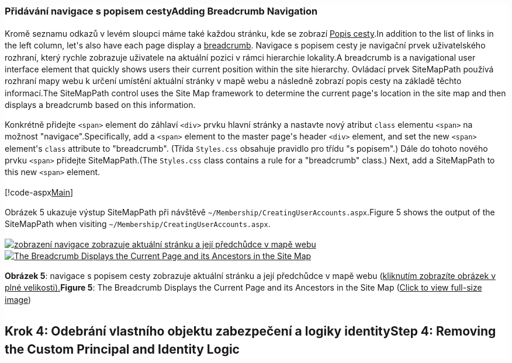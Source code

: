 ### <a name="adding-breadcrumb-navigation"></a><span data-ttu-id="b9c0a-196">Přidávání navigace s popisem cesty</span><span class="sxs-lookup"><span data-stu-id="b9c0a-196">Adding Breadcrumb Navigation</span></span>

<span data-ttu-id="b9c0a-197">Kromě seznamu odkazů v levém sloupci máme také každou stránku, kde se zobrazí [Popis cesty](http://en.wikipedia.org/wiki/Breadcrumb_%28navigation%29).</span><span class="sxs-lookup"><span data-stu-id="b9c0a-197">In addition to the list of links in the left column, let's also have each page display a [breadcrumb](http://en.wikipedia.org/wiki/Breadcrumb_%28navigation%29).</span></span> <span data-ttu-id="b9c0a-198">Navigace s popisem cesty je navigační prvek uživatelského rozhraní, který rychle zobrazuje uživatele na aktuální pozici v rámci hierarchie lokality.</span><span class="sxs-lookup"><span data-stu-id="b9c0a-198">A breadcrumb is a navigational user interface element that quickly shows users their current position within the site hierarchy.</span></span> <span data-ttu-id="b9c0a-199">Ovládací prvek SiteMapPath používá rozhraní mapy webu k určení umístění aktuální stránky v mapě webu a následně zobrazí popis cesty na základě těchto informací.</span><span class="sxs-lookup"><span data-stu-id="b9c0a-199">The SiteMapPath control uses the Site Map framework to determine the current page's location in the site map and then displays a breadcrumb based on this information.</span></span>

<span data-ttu-id="b9c0a-200">Konkrétně přidejte `<span>` element do záhlaví `<div>` prvku hlavní stránky a nastavte nový atribut `class` elementu `<span>` na možnost "navigace".</span><span class="sxs-lookup"><span data-stu-id="b9c0a-200">Specifically, add a `<span>` element to the master page's header `<div>` element, and set the new `<span>` element's `class` attribute to "breadcrumb".</span></span> <span data-ttu-id="b9c0a-201">(Třída `Styles.css` obsahuje pravidlo pro třídu "s popisem".) Dále do tohoto nového prvku `<span>` přidejte SiteMapPath.</span><span class="sxs-lookup"><span data-stu-id="b9c0a-201">(The `Styles.css` class contains a rule for a "breadcrumb" class.) Next, add a SiteMapPath to this new `<span>` element.</span></span>

[!code-aspx[Main](creating-user-accounts-cs/samples/sample4.aspx)]

<span data-ttu-id="b9c0a-202">Obrázek 5 ukazuje výstup SiteMapPath při návštěvě `~/Membership/CreatingUserAccounts.aspx`.</span><span class="sxs-lookup"><span data-stu-id="b9c0a-202">Figure 5 shows the output of the SiteMapPath when visiting `~/Membership/CreatingUserAccounts.aspx`.</span></span>

<span data-ttu-id="b9c0a-203">[![zobrazení navigace zobrazuje aktuální stránku a její předchůdce v mapě webu](creating-user-accounts-cs/_static/image14.png)](creating-user-accounts-cs/_static/image13.png)</span><span class="sxs-lookup"><span data-stu-id="b9c0a-203">[![The Breadcrumb Displays the Current Page and its Ancestors in the Site Map](creating-user-accounts-cs/_static/image14.png)](creating-user-accounts-cs/_static/image13.png)</span></span>

<span data-ttu-id="b9c0a-204">**Obrázek 5**: navigace s popisem cesty zobrazuje aktuální stránku a její předchůdce v mapě webu ([kliknutím zobrazíte obrázek v plné velikosti).](creating-user-accounts-cs/_static/image15.png)</span><span class="sxs-lookup"><span data-stu-id="b9c0a-204">**Figure 5**: The Breadcrumb Displays the Current Page and its Ancestors in the Site Map  ([Click to view full-size image](creating-user-accounts-cs/_static/image15.png))</span></span>

## <a name="step-4-removing-the-custom-principal-and-identity-logic"></a><span data-ttu-id="b9c0a-205">Krok 4: Odebrání vlastního objektu zabezpečení a logiky identity</span><span class="sxs-lookup"><span data-stu-id="b9c0a-205">Step 4: Removing the Custom Principal and Identity Logic</span></span>
